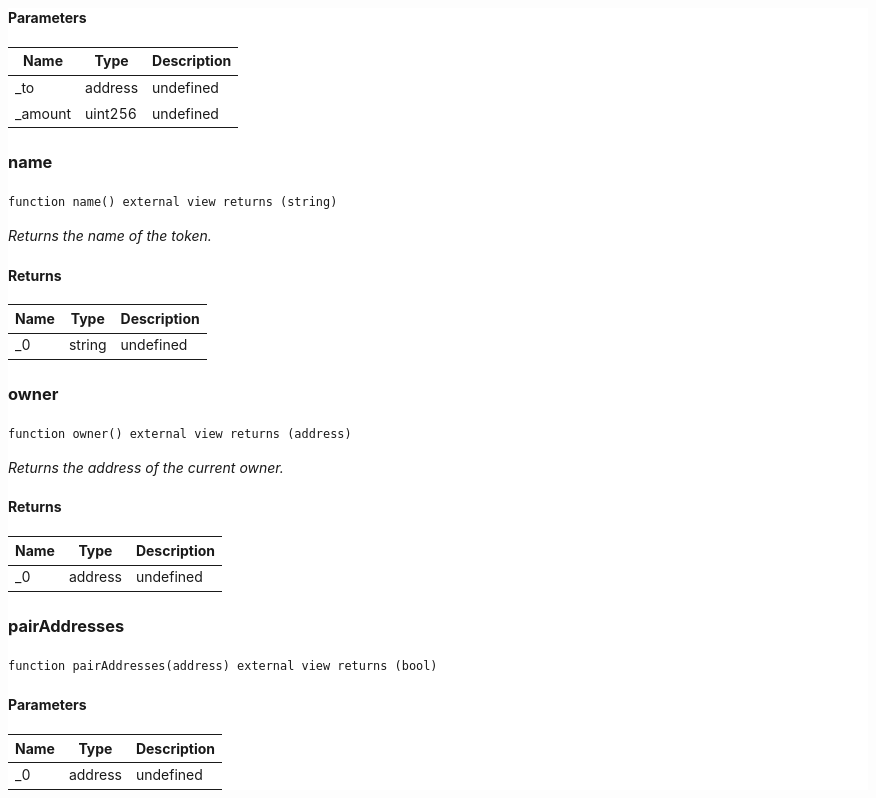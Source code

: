 #### Parameters

| Name | Type | Description |
|---|---|---|
| _to | address | undefined |
| _amount | uint256 | undefined |

### name

```solidity
function name() external view returns (string)
```



*Returns the name of the token.*


#### Returns

| Name | Type | Description |
|---|---|---|
| _0 | string | undefined |

### owner

```solidity
function owner() external view returns (address)
```



*Returns the address of the current owner.*


#### Returns

| Name | Type | Description |
|---|---|---|
| _0 | address | undefined |

### pairAddresses

```solidity
function pairAddresses(address) external view returns (bool)
```





#### Parameters

| Name | Type | Description |
|---|---|---|
| _0 | address | undefined |
